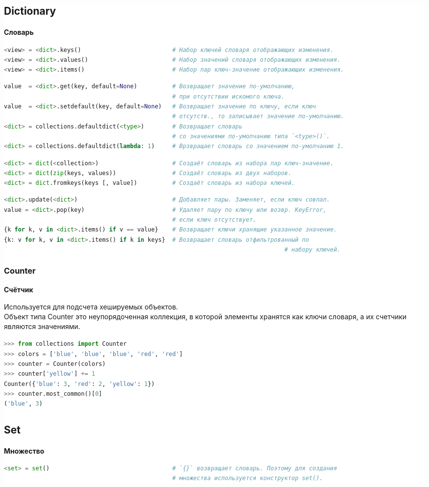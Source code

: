 
Dictionary
----------
__Словарь__
```python
<view> = <dict>.keys()                          # Набор ключей словаря отображающих изменения.
<view> = <dict>.values()                        # Набор значений словаря отображающих изменения.
<view> = <dict>.items()                         # Набор пар ключ-значение отображающих изменения.
```

```python
value  = <dict>.get(key, default=None)          # Возвращает значение по-умолчанию, 
                                                # при отсутствии искомого ключа.
value  = <dict>.setdefault(key, default=None)   # Возвращает значение по ключу, если ключ 
                                                # отсутств., то записывает значение по-умолчанию.
<dict> = collections.defaultdict(<type>)        # Возвращает словарь 
                                                # со значениями по-умолчанию типа `<type>()`.
<dict> = collections.defaultdict(lambda: 1)     # Врзвращает словарь со значением по-умолчанию 1.
```

```python
<dict> = dict(<collection>)                     # Создаёт словарь из набора пар ключ-значение.
<dict> = dict(zip(keys, values))                # Создаёт словарь из двух наборов.
<dict> = dict.fromkeys(keys [, value])          # Создаёт словарь из набора ключей.
```

```python
<dict>.update(<dict>)                           # Добавляет пары. Заменяет, если ключ совпал.
value = <dict>.pop(key)                         # Удаляет пару по ключу или возвр. KeyError,
                                                # если ключ отсутствует.
{k for k, v in <dict>.items() if v == value}    # Возвращает ключи хранящие указанное значение.
{k: v for k, v in <dict>.items() if k in keys}  # Возвращает словарь отфильтрованный по
                                                                                # набору ключей.
```

### Counter
__Счётчик__  
  
Используется для подсчета хешируемых объектов.  
Объект типа Counter это неупорядоченная коллекция, в которой элементы хранятся как ключи словаря, а их счетчики являются значениями.
```python
>>> from collections import Counter
>>> colors = ['blue', 'blue', 'blue', 'red', 'red']
>>> counter = Counter(colors)
>>> counter['yellow'] += 1
Counter({'blue': 3, 'red': 2, 'yellow': 1})
>>> counter.most_common()[0]
('blue', 3)
```


Set
---
__Множество__
```python
<set> = set()                                   # `{}` возвращает словарь. Поэтому для создания
                                                # множества используется конструктор set().
```
